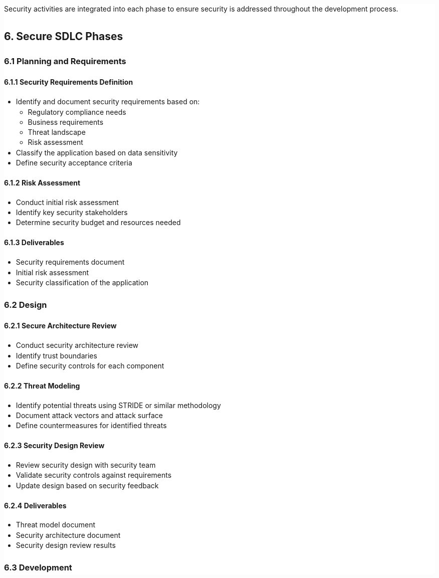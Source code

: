 Security activities are integrated into each phase to ensure security is addressed throughout the development process.

## 6. Secure SDLC Phases

### 6.1 Planning and Requirements

#### 6.1.1 Security Requirements Definition
- Identify and document security requirements based on:
  - Regulatory compliance needs
  - Business requirements
  - Threat landscape
  - Risk assessment
- Classify the application based on data sensitivity
- Define security acceptance criteria

#### 6.1.2 Risk Assessment
- Conduct initial risk assessment
- Identify key security stakeholders
- Determine security budget and resources needed

#### 6.1.3 Deliverables
- Security requirements document
- Initial risk assessment
- Security classification of the application

### 6.2 Design

#### 6.2.1 Secure Architecture Review
- Conduct security architecture review
- Identify trust boundaries
- Define security controls for each component

#### 6.2.2 Threat Modeling
- Identify potential threats using STRIDE or similar methodology
- Document attack vectors and attack surface
- Define countermeasures for identified threats

#### 6.2.3 Security Design Review
- Review security design with security team
- Validate security controls against requirements
- Update design based on security feedback

#### 6.2.4 Deliverables
- Threat model document
- Security architecture document
- Security design review results

### 6.3 Development
